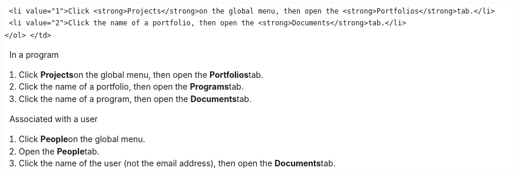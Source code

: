      <li value="1">Click <strong>Projects</strong>on the global menu, then open the <strong>Portfolios</strong>tab.</li> 
     <li value="2">Click the name of a portfolio, then open the <strong>Documents</strong>tab.</li> 
    </ol> </td> 
  </tr> 
  <tr> 
   <td>&nbsp;</td> 
   <td>In a program</td> 
   <td> 
    <ol data-mc-conditions="QuicksilverOrClassic.Classic"> 
     <li value="1">Click <strong>Projects</strong>on the global menu, then open the <strong>Portfolios</strong>tab.</li> 
     <li value="2">Click the name of a portfolio, then open the <strong>Programs</strong>tab.</li> 
     <li value="3">Click the name of a program, then open the <strong>Documents</strong>tab.</li> 
    </ol> </td> 
  </tr> 
  <tr data-mc-conditions="QuicksilverOrClassic.Classic"> 
   <td>&nbsp;</td> 
   <td>Associated with a user</td> 
   <td> 
    <ol> 
     <li value="1">Click <strong>People</strong>on the global menu.</li> 
     <li value="2">Open the <strong>People</strong>tab.</li> 
     <li value="3">Click the name of the user (not the email address), then open the <strong>Documents</strong>tab.</li> 
    </ol> </td> 
  </tr> 
 </tbody> 
</table>


